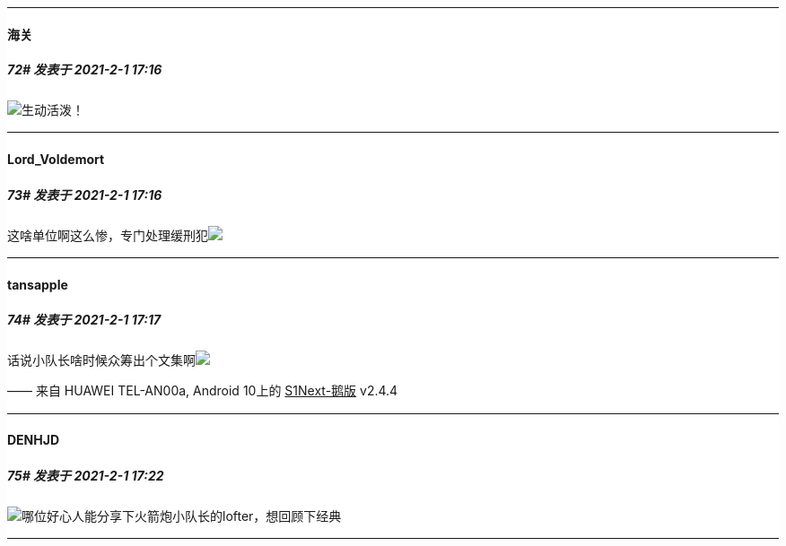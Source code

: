 *****

####  海关  
##### 72#       发表于 2021-2-1 17:16



<img src="https://static.saraba1st.com/image/smiley/face2017/066.png" referrerpolicy="no-referrer">生动活泼！







*****

####  Lord_Voldemort  
##### 73#       发表于 2021-2-1 17:16




这啥单位啊这么惨，专门处理缓刑犯<img src="https://static.saraba1st.com/image/smiley/face2017/068.png" referrerpolicy="no-referrer">







*****

####  tansapple  
##### 74#       发表于 2021-2-1 17:17




话说小队长啥时候众筹出个文集啊<img src="https://static.saraba1st.com/image/smiley/face2017/065.png" referrerpolicy="no-referrer">

—— 来自 HUAWEI TEL-AN00a, Android 10上的 [S1Next-鹅版](https://github.com/ykrank/S1-Next/releases) v2.4.4







*****

####  DENHJD  
##### 75#       发表于 2021-2-1 17:22



<img src="https://static.saraba1st.com/image/smiley/face2017/073.png" referrerpolicy="no-referrer">哪位好心人能分享下火箭炮小队长的lofter，想回顾下经典







*****
